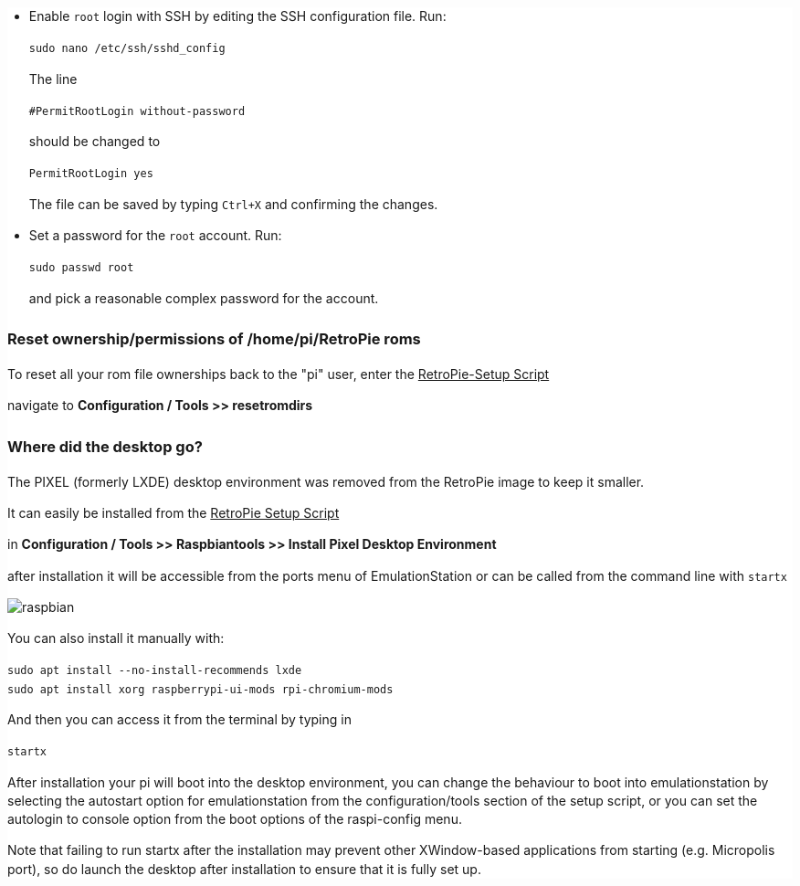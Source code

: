 * Enable `root` login with SSH by editing the SSH configuration file. Run:
    
    `sudo nano /etc/ssh/sshd_config`
    
    The line 

    `#PermitRootLogin without-password`

    should be changed to

    ```PermitRootLogin yes```

    The file can be saved by typing `Ctrl+X` and confirming the changes.

* Set a password for the `root` account. Run:
   
   `sudo passwd root`
   
   and pick a reasonable complex password for the account.

### Reset ownership/permissions of /home/pi/RetroPie roms

To reset all your rom file ownerships back to the "pi" user, enter the [RetroPie-Setup Script](Updating-RetroPie)

navigate to **Configuration / Tools >> resetromdirs**

### Where did the desktop go?

The PIXEL (formerly LXDE) desktop environment was removed from the RetroPie image to keep it smaller.

It can easily be installed from the [RetroPie Setup Script](Updating-RetroPie)

in **Configuration / Tools >> Raspbiantools >> Install Pixel Desktop Environment**

after installation it will be accessible from the ports menu of EmulationStation or can be called from the command line with `startx`

![raspbian](https://cloud.githubusercontent.com/assets/10035308/19827420/347e1d6a-9d5e-11e6-8146-d814c8dd087b.png)

You can also install it manually with:

```
sudo apt install --no-install-recommends lxde
sudo apt install xorg raspberrypi-ui-mods rpi-chromium-mods
```

And then you can access it from the terminal by typing in

`startx`

After installation your pi will boot into the desktop environment, you can change the behaviour to boot into emulationstation by selecting the autostart option for emulationstation from the configuration/tools section of the setup script, or you can set the autologin to console option from the boot options of the raspi-config menu.

Note that failing to run startx after the installation may prevent other XWindow-based applications from starting (e.g. Micropolis port), so do launch the desktop after installation to ensure that it is fully set up.
